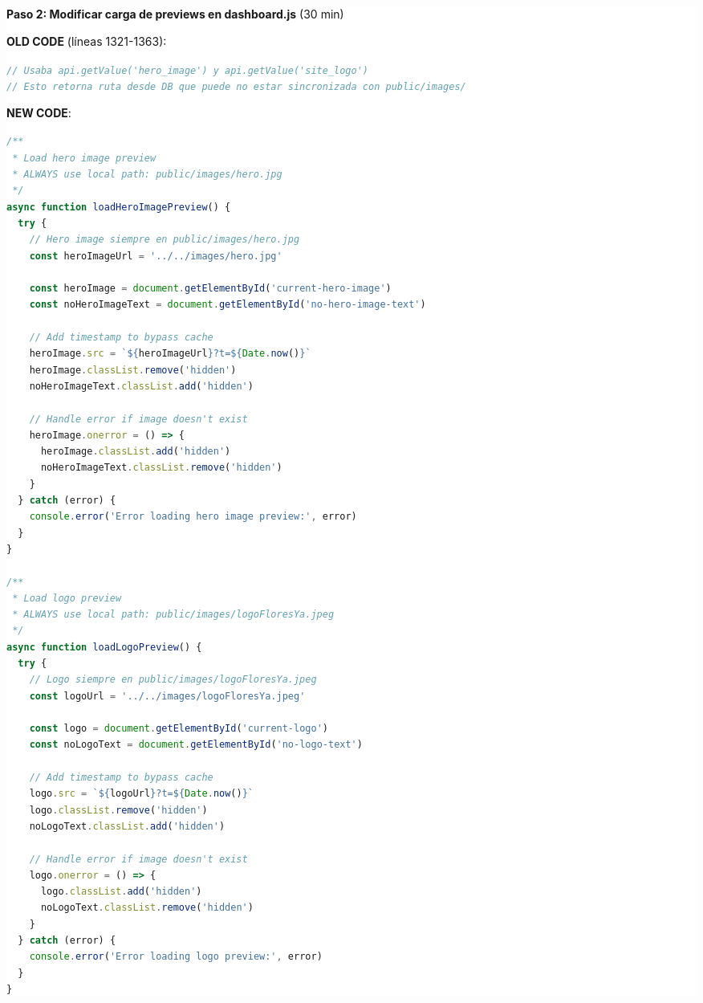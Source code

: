 **Paso 2: Modificar carga de previews en dashboard.js** (30 min)

**OLD CODE** (líneas 1321-1363):

```javascript
// Usaba api.getValue('hero_image') y api.getValue('site_logo')
// Esto retorna ruta desde DB que puede no estar sincronizada con public/images/
```

**NEW CODE**:

```javascript
/**
 * Load hero image preview
 * ALWAYS use local path: public/images/hero.jpg
 */
async function loadHeroImagePreview() {
  try {
    // Hero image siempre en public/images/hero.jpg
    const heroImageUrl = '../../images/hero.jpg'

    const heroImage = document.getElementById('current-hero-image')
    const noHeroImageText = document.getElementById('no-hero-image-text')

    // Add timestamp to bypass cache
    heroImage.src = `${heroImageUrl}?t=${Date.now()}`
    heroImage.classList.remove('hidden')
    noHeroImageText.classList.add('hidden')

    // Handle error if image doesn't exist
    heroImage.onerror = () => {
      heroImage.classList.add('hidden')
      noHeroImageText.classList.remove('hidden')
    }
  } catch (error) {
    console.error('Error loading hero image preview:', error)
  }
}

/**
 * Load logo preview
 * ALWAYS use local path: public/images/logoFloresYa.jpeg
 */
async function loadLogoPreview() {
  try {
    // Logo siempre en public/images/logoFloresYa.jpeg
    const logoUrl = '../../images/logoFloresYa.jpeg'

    const logo = document.getElementById('current-logo')
    const noLogoText = document.getElementById('no-logo-text')

    // Add timestamp to bypass cache
    logo.src = `${logoUrl}?t=${Date.now()}`
    logo.classList.remove('hidden')
    noLogoText.classList.add('hidden')

    // Handle error if image doesn't exist
    logo.onerror = () => {
      logo.classList.add('hidden')
      noLogoText.classList.remove('hidden')
    }
  } catch (error) {
    console.error('Error loading logo preview:', error)
  }
}
```

